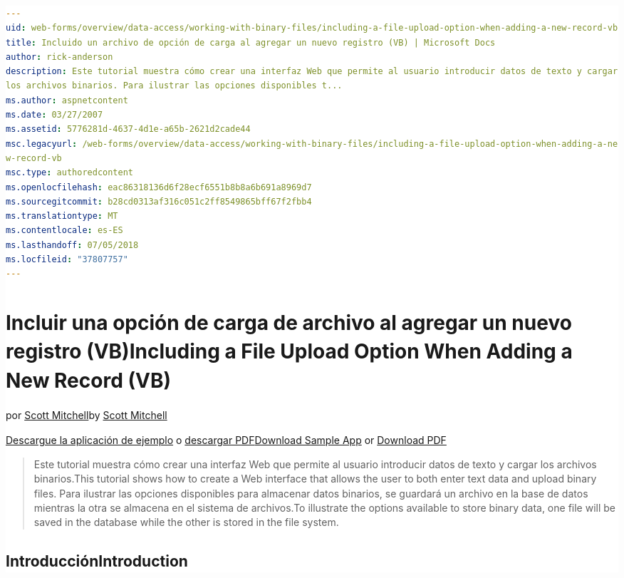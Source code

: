 ```yaml
---
uid: web-forms/overview/data-access/working-with-binary-files/including-a-file-upload-option-when-adding-a-new-record-vb
title: Incluido un archivo de opción de carga al agregar un nuevo registro (VB) | Microsoft Docs
author: rick-anderson
description: Este tutorial muestra cómo crear una interfaz Web que permite al usuario introducir datos de texto y cargar los archivos binarios. Para ilustrar las opciones disponibles t...
ms.author: aspnetcontent
ms.date: 03/27/2007
ms.assetid: 5776281d-4637-4d1e-a65b-2621d2cade44
msc.legacyurl: /web-forms/overview/data-access/working-with-binary-files/including-a-file-upload-option-when-adding-a-new-record-vb
msc.type: authoredcontent
ms.openlocfilehash: eac86318136d6f28ecf6551b8b8a6b691a8969d7
ms.sourcegitcommit: b28cd0313af316c051c2ff8549865bff67f2fbb4
ms.translationtype: MT
ms.contentlocale: es-ES
ms.lasthandoff: 07/05/2018
ms.locfileid: "37807757"
---
```

<a name="including-a-file-upload-option-when-adding-a-new-record-vb"></a><span data-ttu-id="85a53-104">Incluir una opción de carga de archivo al agregar un nuevo registro (VB)</span><span class="sxs-lookup"><span data-stu-id="85a53-104">Including a File Upload Option When Adding a New Record (VB)</span></span>
====================
<span data-ttu-id="85a53-105">por [Scott Mitchell](https://twitter.com/ScottOnWriting)</span><span class="sxs-lookup"><span data-stu-id="85a53-105">by [Scott Mitchell](https://twitter.com/ScottOnWriting)</span></span>

<span data-ttu-id="85a53-106">[Descargue la aplicación de ejemplo](http://download.microsoft.com/download/4/a/7/4a7a3b18-d80e-4014-8e53-a6a2427f0d93/ASPNET_Data_Tutorial_56_VB.exe) o [descargar PDF](including-a-file-upload-option-when-adding-a-new-record-vb/_static/datatutorial56vb1.pdf)</span><span class="sxs-lookup"><span data-stu-id="85a53-106">[Download Sample App](http://download.microsoft.com/download/4/a/7/4a7a3b18-d80e-4014-8e53-a6a2427f0d93/ASPNET_Data_Tutorial_56_VB.exe) or [Download PDF](including-a-file-upload-option-when-adding-a-new-record-vb/_static/datatutorial56vb1.pdf)</span></span>

> <span data-ttu-id="85a53-107">Este tutorial muestra cómo crear una interfaz Web que permite al usuario introducir datos de texto y cargar los archivos binarios.</span><span class="sxs-lookup"><span data-stu-id="85a53-107">This tutorial shows how to create a Web interface that allows the user to both enter text data and upload binary files.</span></span> <span data-ttu-id="85a53-108">Para ilustrar las opciones disponibles para almacenar datos binarios, se guardará un archivo en la base de datos mientras la otra se almacena en el sistema de archivos.</span><span class="sxs-lookup"><span data-stu-id="85a53-108">To illustrate the options available to store binary data, one file will be saved in the database while the other is stored in the file system.</span></span>


## <a name="introduction"></a><span data-ttu-id="85a53-109">Introducción</span><span class="sxs-lookup"><span data-stu-id="85a53-109">Introduction</span></span>
